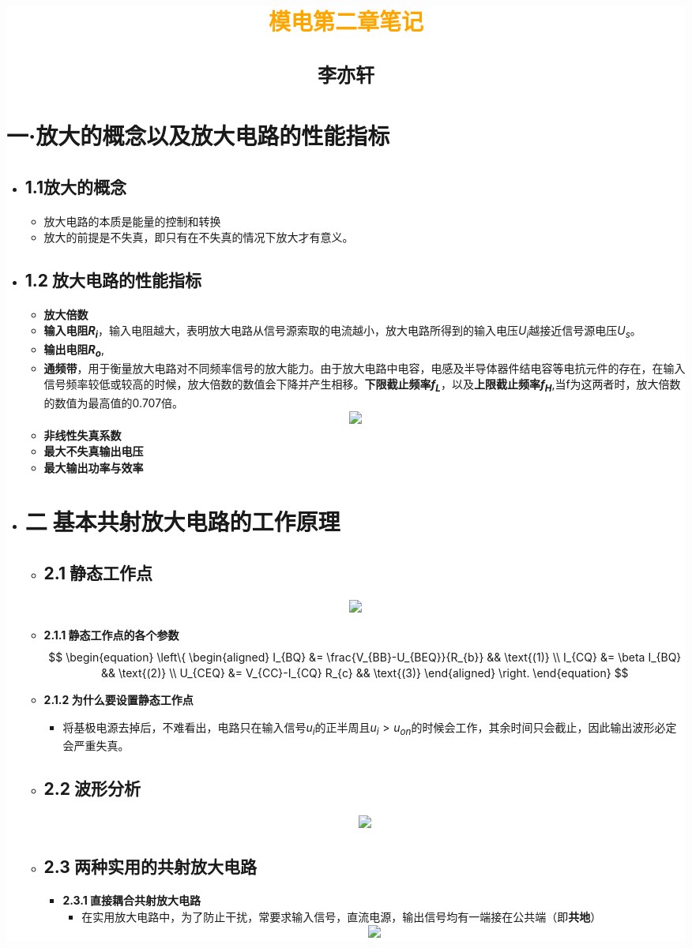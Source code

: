 # <center><font face="仿宋" font color=orange>模电第二章笔记</font>

## <center><font face="楷体" size=5>李亦轩</font></center>

# 一·放大的概念以及放大电路的性能指标
- ## **1.1放大的概念** 
    - 放大电路的本质是能量的控制和转换
    - 放大的前提是不失真，即只有在不失真的情况下放大才有意义。
- ## 1.2 放大电路的性能指标
  - **放大倍数**
  - **输入电阻$R_{i}$**，输入电阻越大，表明放大电路从信号源索取的电流越小，放大电路所得到的输入电压$U_{i}$越接近信号源电压$U_{s}$。
  - **输出电阻$R_{o}$**,
  - **通频带**，用于衡量放大电路对不同频率信号的放大能力。由于放大电路中电容，电感及半导体器件结电容等电抗元件的存在，在输入信号频率较低或较高的时候，放大倍数的数值会下降并产生相移。**下限截止频率$f_{L}$**，以及**上限截止频率$f_{H}$**,当f为这两者时，放大倍数的数值为最高值的0.707倍。

  
  
  <div align="center">
  <img src="https://pic1.imgdb.cn/item/684f8c1058cb8da5c84e904d.jpg" width="500">
  </div>

  - **非线性失真系数**
  - **最大不失真输出电压**
  - **最大输出功率与效率**
- # 二 基本共射放大电路的工作原理
  - ## 2.1 静态工作点
  <div align="center">
  <img src="https://pic1.imgdb.cn/item/684f8cf758cb8da5c84e9d29.jpg" width="500">
  </div>

    - **2.1.1 静态工作点的各个参数**
        $$
            \begin{equation}
            \left\{
            \begin{aligned}
            I_{BQ} &= \frac{V_{BB}-U_{BEQ}}{R_{b}} && \text{(1)} \\
            I_{CQ} &= \beta I_{BQ} && \text{(2)} \\
            U_{CEQ} &= V_{CC}-I_{CQ} R_{c} && \text{(3)}
            \end{aligned}
            \right.
            \end{equation}
        $$
    - **2.1.2 为什么要设置静态工作点**
      - 将基极电源去掉后，不难看出，电路只在输入信号$u_{i}$的正半周且$u_{i}>u_{on}$的时候会工作，其余时间只会截止，因此输出波形必定会严重失真。
    - ## 2.2 波形分析
      
      <div align="center">
      <img src="https://pic1.imgdb.cn/item/684f8db858cb8da5c84ea3c0.jpg" width="500">
      </div>
    - ## 2.3 两种实用的共射放大电路
      - **2.3.1 直接耦合共射放大电路**
        - 在实用放大电路中，为了防止干扰，常要求输入信号，直流电源，输出信号均有一端接在公共端（即**共地**）
        <div align="center">
        <img src="https://pic1.imgdb.cn/item/684f8e1458cb8da5c84ea420.jpg" width="500">
        </div>
        